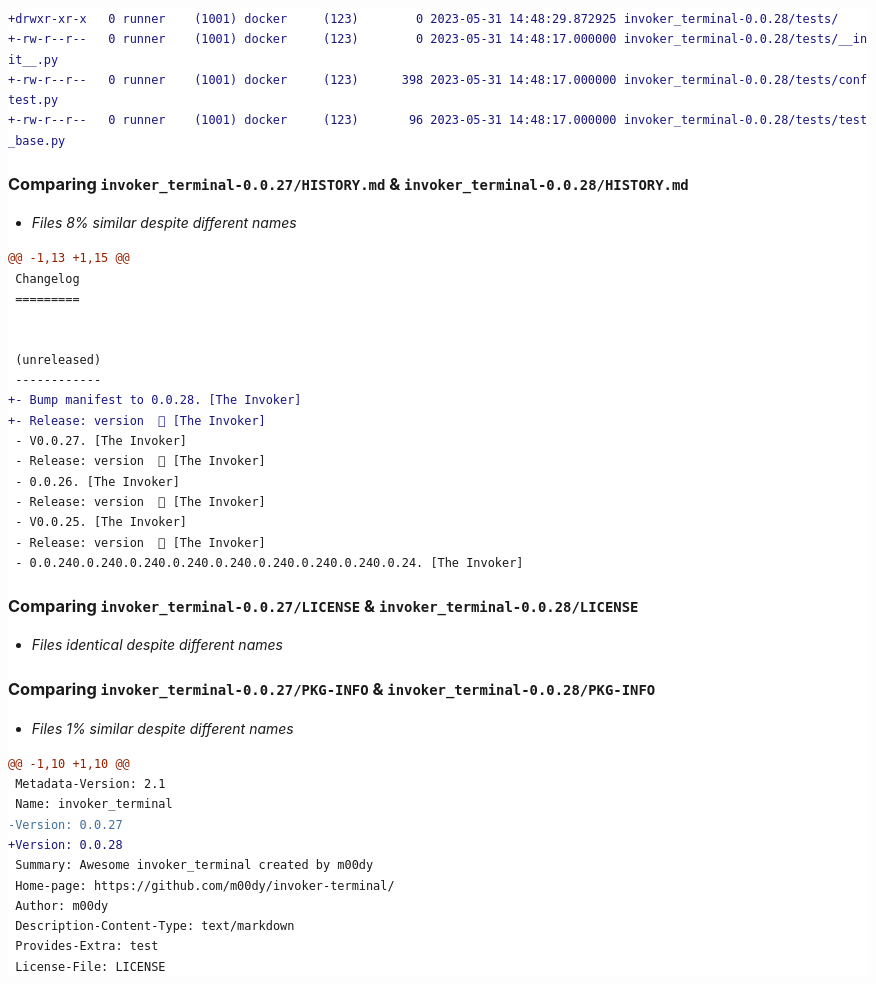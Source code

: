 ```diff
+drwxr-xr-x   0 runner    (1001) docker     (123)        0 2023-05-31 14:48:29.872925 invoker_terminal-0.0.28/tests/
+-rw-r--r--   0 runner    (1001) docker     (123)        0 2023-05-31 14:48:17.000000 invoker_terminal-0.0.28/tests/__init__.py
+-rw-r--r--   0 runner    (1001) docker     (123)      398 2023-05-31 14:48:17.000000 invoker_terminal-0.0.28/tests/conftest.py
+-rw-r--r--   0 runner    (1001) docker     (123)       96 2023-05-31 14:48:17.000000 invoker_terminal-0.0.28/tests/test_base.py
```

### Comparing `invoker_terminal-0.0.27/HISTORY.md` & `invoker_terminal-0.0.28/HISTORY.md`

 * *Files 8% similar despite different names*

```diff
@@ -1,13 +1,15 @@
 Changelog
 =========
 
 
 (unreleased)
 ------------
+- Bump manifest to 0.0.28. [The Invoker]
+- Release: version  🚀 [The Invoker]
 - V0.0.27. [The Invoker]
 - Release: version  🚀 [The Invoker]
 - 0.0.26. [The Invoker]
 - Release: version  🚀 [The Invoker]
 - V0.0.25. [The Invoker]
 - Release: version  🚀 [The Invoker]
 - 0.0.240.0.240.0.240.0.240.0.240.0.240.0.240.0.240.0.24. [The Invoker]
```

### Comparing `invoker_terminal-0.0.27/LICENSE` & `invoker_terminal-0.0.28/LICENSE`

 * *Files identical despite different names*

### Comparing `invoker_terminal-0.0.27/PKG-INFO` & `invoker_terminal-0.0.28/PKG-INFO`

 * *Files 1% similar despite different names*

```diff
@@ -1,10 +1,10 @@
 Metadata-Version: 2.1
 Name: invoker_terminal
-Version: 0.0.27
+Version: 0.0.28
 Summary: Awesome invoker_terminal created by m00dy
 Home-page: https://github.com/m00dy/invoker-terminal/
 Author: m00dy
 Description-Content-Type: text/markdown
 Provides-Extra: test
 License-File: LICENSE
```
